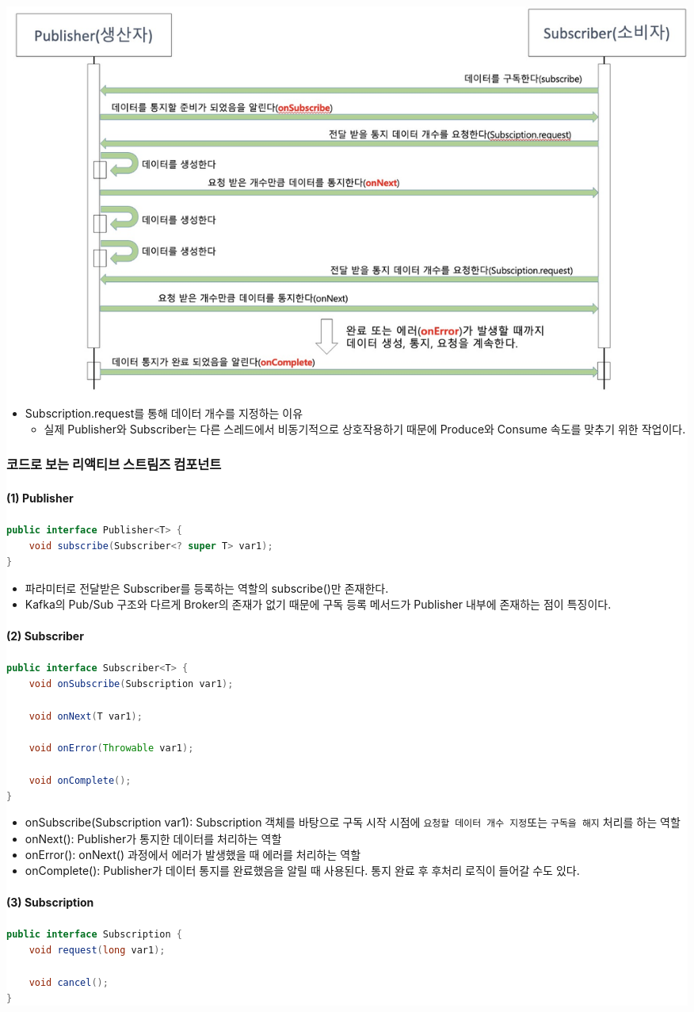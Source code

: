 
![publisher-subscriber.jpg](img/publisher-subscriber.jpg)
- Subscription.request를 통해 데이터 개수를 지정하는 이유
  - 실제 Publisher와 Subscriber는 다른 스레드에서 비동기적으로 상호작용하기 때문에 Produce와 Consume 속도를 맞추기 위한 작업이다.
### 코드로 보는 리액티브 스트림즈 컴포넌트
#### (1) Publisher
```java
public interface Publisher<T> {
    void subscribe(Subscriber<? super T> var1);
}
```
- 파라미터로 전달받은 Subscriber를 등록하는 역할의 subscribe()만 존재한다.
- Kafka의 Pub/Sub 구조와 다르게 Broker의 존재가 없기 때문에 구독 등록 메서드가 Publisher 내부에 존재하는 점이 특징이다.

#### (2) Subscriber
```java
public interface Subscriber<T> {
    void onSubscribe(Subscription var1);

    void onNext(T var1);

    void onError(Throwable var1);

    void onComplete();
}
```
- onSubscribe(Subscription var1): Subscription 객체를 바탕으로 구독 시작 시점에 `요청할 데이터 개수 지정`또는 `구독을 해지` 처리를 하는 역할
- onNext(): Publisher가 통지한 데이터를 처리하는 역할
- onError(): onNext() 과정에서 에러가 발생했을 때 에러를 처리하는 역할
- onComplete(): Publisher가 데이터 통지를 완료했음을 알릴 때 사용된다. 통지 완료 후 후처리 로직이 들어갈 수도 있다.
#### (3) Subscription
```java
public interface Subscription {
    void request(long var1);

    void cancel();
}
```
